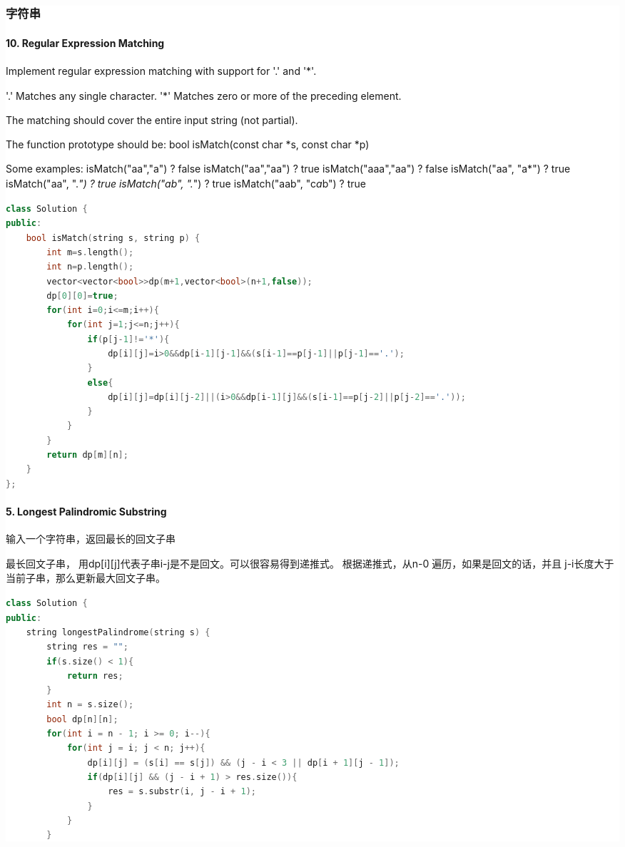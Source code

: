 ### 字符串
#### 10. Regular Expression Matching
Implement regular expression matching with support for '.' and '*'.

'.' Matches any single character.
'*' Matches zero or more of the preceding element.

The matching should cover the entire input string (not partial).

The function prototype should be:
bool isMatch(const char *s, const char *p)

Some examples:
isMatch("aa","a") ? false
isMatch("aa","aa") ? true
isMatch("aaa","aa") ? false
isMatch("aa", "a*") ? true
isMatch("aa", ".*") ? true
isMatch("ab", ".*") ? true
isMatch("aab", "c*a*b") ? true

```c++
class Solution {
public:
    bool isMatch(string s, string p) {
        int m=s.length();
        int n=p.length();
        vector<vector<bool>>dp(m+1,vector<bool>(n+1,false));
        dp[0][0]=true;
        for(int i=0;i<=m;i++){
            for(int j=1;j<=n;j++){
                if(p[j-1]!='*'){
                    dp[i][j]=i>0&&dp[i-1][j-1]&&(s[i-1]==p[j-1]||p[j-1]=='.');
                }
                else{
                    dp[i][j]=dp[i][j-2]||(i>0&&dp[i-1][j]&&(s[i-1]==p[j-2]||p[j-2]=='.'));
                }
            }
        }
        return dp[m][n];
    }
};
```
#### 5. Longest Palindromic Substring
输入一个字符串，返回最长的回文子串

最长回文子串， 用dp[i][j]代表子串i-j是不是回文。可以很容易得到递推式。 根据递推式，从n-0 遍历，如果是回文的话，并且 j-i长度大于当前子串，那么更新最大回文子串。

```c++
class Solution {
public:
    string longestPalindrome(string s) {
        string res = "";
        if(s.size() < 1){
            return res;
        }
        int n = s.size();
        bool dp[n][n];
        for(int i = n - 1; i >= 0; i--){
            for(int j = i; j < n; j++){
                dp[i][j] = (s[i] == s[j]) && (j - i < 3 || dp[i + 1][j - 1]);
                if(dp[i][j] && (j - i + 1) > res.size()){
                    res = s.substr(i, j - i + 1);
                }
            }
        }
```